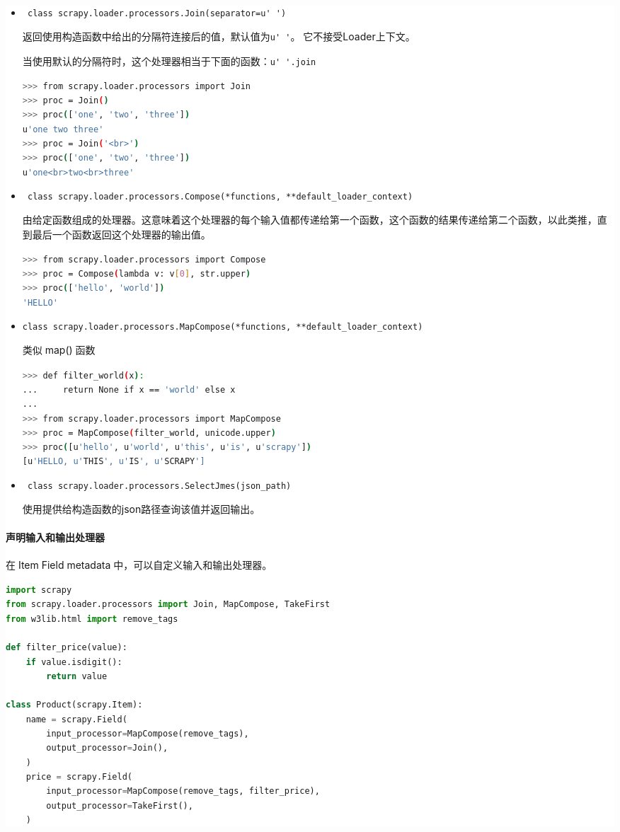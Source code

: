 * ` class scrapy.loader.processors.Join(separator=u' ')`

  返回使用构造函数中给出的分隔符连接后的值，默认值为`u' '`。 它不接受Loader上下文。

  当使用默认的分隔符时，这个处理器相当于下面的函数：`u' '.join`

  ```bash
  >>> from scrapy.loader.processors import Join
  >>> proc = Join()
  >>> proc(['one', 'two', 'three'])
  u'one two three'
  >>> proc = Join('<br>')
  >>> proc(['one', 'two', 'three'])
  u'one<br>two<br>three'
  ```

* ` class scrapy.loader.processors.Compose(*functions, **default_loader_context)`

  由给定函数组成的处理器。这意味着这个处理器的每个输入值都传递给第一个函数，这个函数的结果传递给第二个函数，以此类推，直到最后一个函数返回这个处理器的输出值。

  ```bash
  >>> from scrapy.loader.processors import Compose
  >>> proc = Compose(lambda v: v[0], str.upper)
  >>> proc(['hello', 'world'])
  'HELLO'
  ```

* `class scrapy.loader.processors.MapCompose(*functions, **default_loader_context)`

  类似 map() 函数

  ```bash
  >>> def filter_world(x):
  ...     return None if x == 'world' else x
  ...
  >>> from scrapy.loader.processors import MapCompose
  >>> proc = MapCompose(filter_world, unicode.upper)
  >>> proc([u'hello', u'world', u'this', u'is', u'scrapy'])
  [u'HELLO, u'THIS', u'IS', u'SCRAPY']
  ```

* ` class scrapy.loader.processors.SelectJmes(json_path)`

  使用提供给构造函数的json路径查询该值并返回输出。

#### 声明输入和输出处理器

在 Item Field metadata 中，可以自定义输入和输出处理器。

```python
import scrapy
from scrapy.loader.processors import Join, MapCompose, TakeFirst
from w3lib.html import remove_tags

def filter_price(value):
    if value.isdigit():
        return value

class Product(scrapy.Item):
    name = scrapy.Field(
        input_processor=MapCompose(remove_tags),
        output_processor=Join(),
    )
    price = scrapy.Field(
        input_processor=MapCompose(remove_tags, filter_price),
        output_processor=TakeFirst(),
    )
```
